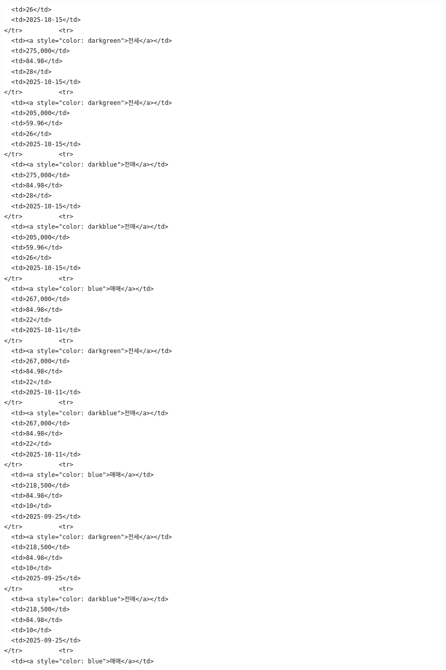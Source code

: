       <td>26</td>
      <td>2025-10-15</td>
    </tr>          <tr>
      <td><a style="color: darkgreen">전세</a></td>
      <td>275,000</td>
      <td>84.98</td>
      <td>28</td>
      <td>2025-10-15</td>
    </tr>          <tr>
      <td><a style="color: darkgreen">전세</a></td>
      <td>205,000</td>
      <td>59.96</td>
      <td>26</td>
      <td>2025-10-15</td>
    </tr>          <tr>
      <td><a style="color: darkblue">전매</a></td>
      <td>275,000</td>
      <td>84.98</td>
      <td>28</td>
      <td>2025-10-15</td>
    </tr>          <tr>
      <td><a style="color: darkblue">전매</a></td>
      <td>205,000</td>
      <td>59.96</td>
      <td>26</td>
      <td>2025-10-15</td>
    </tr>          <tr>
      <td><a style="color: blue">매매</a></td>
      <td>267,000</td>
      <td>84.98</td>
      <td>22</td>
      <td>2025-10-11</td>
    </tr>          <tr>
      <td><a style="color: darkgreen">전세</a></td>
      <td>267,000</td>
      <td>84.98</td>
      <td>22</td>
      <td>2025-10-11</td>
    </tr>          <tr>
      <td><a style="color: darkblue">전매</a></td>
      <td>267,000</td>
      <td>84.98</td>
      <td>22</td>
      <td>2025-10-11</td>
    </tr>          <tr>
      <td><a style="color: blue">매매</a></td>
      <td>218,500</td>
      <td>84.98</td>
      <td>10</td>
      <td>2025-09-25</td>
    </tr>          <tr>
      <td><a style="color: darkgreen">전세</a></td>
      <td>218,500</td>
      <td>84.98</td>
      <td>10</td>
      <td>2025-09-25</td>
    </tr>          <tr>
      <td><a style="color: darkblue">전매</a></td>
      <td>218,500</td>
      <td>84.98</td>
      <td>10</td>
      <td>2025-09-25</td>
    </tr>          <tr>
      <td><a style="color: blue">매매</a></td>